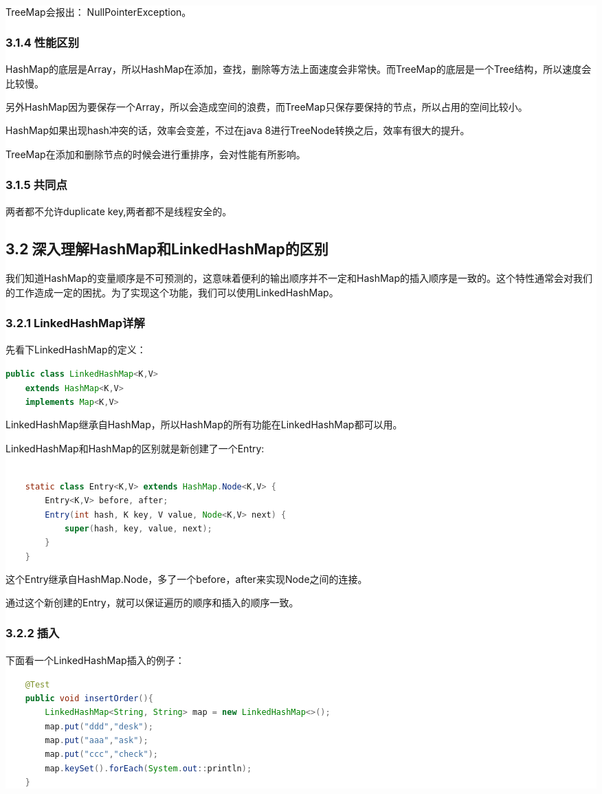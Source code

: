 TreeMap会报出： NullPointerException。 

### 3.1.4 性能区别 

HashMap的底层是Array，所以HashMap在添加，查找，删除等方法上面速度会非常快。而TreeMap的底层是一个Tree结构，所以速度会比较慢。

另外HashMap因为要保存一个Array，所以会造成空间的浪费，而TreeMap只保存要保持的节点，所以占用的空间比较小。

HashMap如果出现hash冲突的话，效率会变差，不过在java 8进行TreeNode转换之后，效率有很大的提升。

TreeMap在添加和删除节点的时候会进行重排序，会对性能有所影响。

### 3.1.5 共同点

两者都不允许duplicate key,两者都不是线程安全的。

## 3.2 深入理解HashMap和LinkedHashMap的区别

我们知道HashMap的变量顺序是不可预测的，这意味着便利的输出顺序并不一定和HashMap的插入顺序是一致的。这个特性通常会对我们的工作造成一定的困扰。为了实现这个功能，我们可以使用LinkedHashMap。

### 3.2.1 LinkedHashMap详解

先看下LinkedHashMap的定义：

~~~java
public class LinkedHashMap<K,V>
    extends HashMap<K,V>
    implements Map<K,V>
~~~

LinkedHashMap继承自HashMap，所以HashMap的所有功能在LinkedHashMap都可以用。

LinkedHashMap和HashMap的区别就是新创建了一个Entry:

~~~java

    static class Entry<K,V> extends HashMap.Node<K,V> {
        Entry<K,V> before, after;
        Entry(int hash, K key, V value, Node<K,V> next) {
            super(hash, key, value, next);
        }
    }
~~~

这个Entry继承自HashMap.Node，多了一个before，after来实现Node之间的连接。

通过这个新创建的Entry，就可以保证遍历的顺序和插入的顺序一致。

### 3.2.2 插入

下面看一个LinkedHashMap插入的例子：

~~~java
    @Test
    public void insertOrder(){
        LinkedHashMap<String, String> map = new LinkedHashMap<>();
        map.put("ddd","desk");
        map.put("aaa","ask");
        map.put("ccc","check");
        map.keySet().forEach(System.out::println);
    }
~~~
